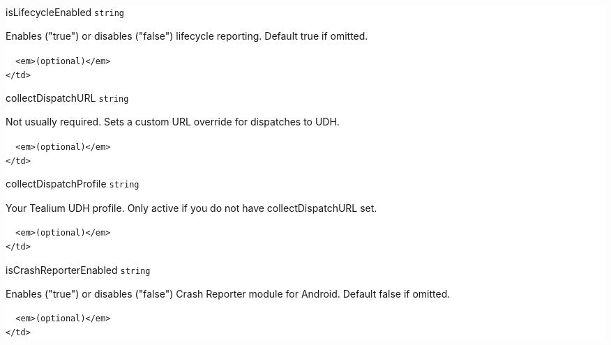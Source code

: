   <tr>
    <td>
      isLifecycleEnabled
    </td>
    <td>
      <code>string</code>
    </td>
    <td>
      <p>Enables (&quot;true&quot;) or disables (&quot;false&quot;) lifecycle reporting. Default true if omitted.</p>

      <em>(optional)</em>
    </td>
  </tr>
  
  <tr>
    <td>
      collectDispatchURL
    </td>
    <td>
      <code>string</code>
    </td>
    <td>
      <p>Not usually required. Sets a custom URL override for dispatches to UDH.</p>

      <em>(optional)</em>
    </td>
  </tr>
  
  <tr>
    <td>
      collectDispatchProfile
    </td>
    <td>
      <code>string</code>
    </td>
    <td>
      <p>Your Tealium UDH profile. Only active if you do not have collectDispatchURL set.</p>

      <em>(optional)</em>
    </td>
  </tr>
  
  <tr>
    <td>
      isCrashReporterEnabled
    </td>
    <td>
      <code>string</code>
    </td>
    <td>
      <p>Enables (&quot;true&quot;) or disables (&quot;false&quot;) Crash Reporter module for Android. Default false if omitted.</p>

      <em>(optional)</em>
    </td>
  </tr>
  
  </tbody>
</table>





